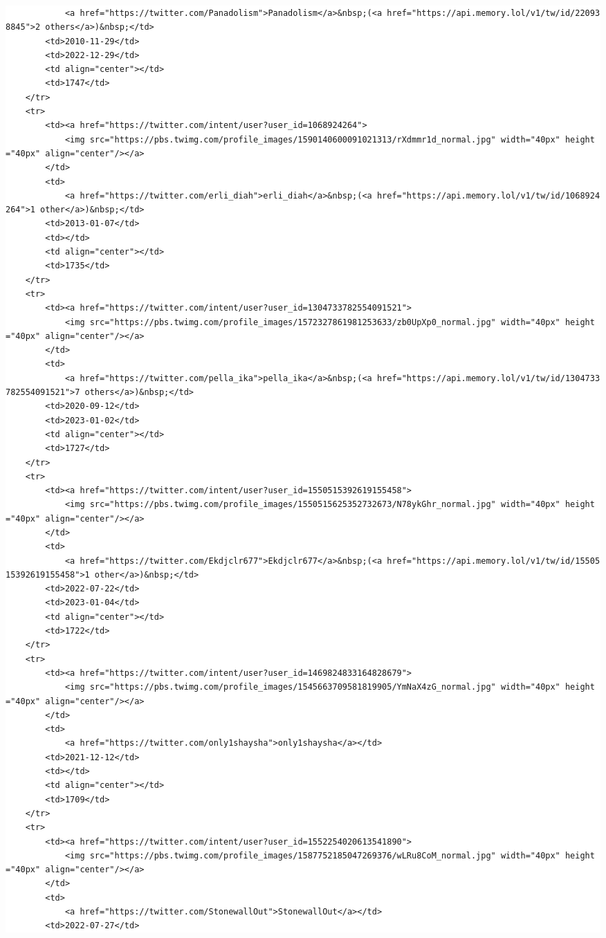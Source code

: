                 <a href="https://twitter.com/Panadolism">Panadolism</a>&nbsp;(<a href="https://api.memory.lol/v1/tw/id/220938845">2 others</a>)&nbsp;</td>
            <td>2010-11-29</td>
            <td>2022-12-29</td>
            <td align="center"></td>
            <td>1747</td>
        </tr>
        <tr>
            <td><a href="https://twitter.com/intent/user?user_id=1068924264">
                <img src="https://pbs.twimg.com/profile_images/1590140600091021313/rXdmmr1d_normal.jpg" width="40px" height="40px" align="center"/></a>
            </td>
            <td>
                <a href="https://twitter.com/erli_diah">erli_diah</a>&nbsp;(<a href="https://api.memory.lol/v1/tw/id/1068924264">1 other</a>)&nbsp;</td>
            <td>2013-01-07</td>
            <td></td>
            <td align="center"></td>
            <td>1735</td>
        </tr>
        <tr>
            <td><a href="https://twitter.com/intent/user?user_id=1304733782554091521">
                <img src="https://pbs.twimg.com/profile_images/1572327861981253633/zb0UpXp0_normal.jpg" width="40px" height="40px" align="center"/></a>
            </td>
            <td>
                <a href="https://twitter.com/pella_ika">pella_ika</a>&nbsp;(<a href="https://api.memory.lol/v1/tw/id/1304733782554091521">7 others</a>)&nbsp;</td>
            <td>2020-09-12</td>
            <td>2023-01-02</td>
            <td align="center"></td>
            <td>1727</td>
        </tr>
        <tr>
            <td><a href="https://twitter.com/intent/user?user_id=1550515392619155458">
                <img src="https://pbs.twimg.com/profile_images/1550515625352732673/N78ykGhr_normal.jpg" width="40px" height="40px" align="center"/></a>
            </td>
            <td>
                <a href="https://twitter.com/Ekdjclr677">Ekdjclr677</a>&nbsp;(<a href="https://api.memory.lol/v1/tw/id/1550515392619155458">1 other</a>)&nbsp;</td>
            <td>2022-07-22</td>
            <td>2023-01-04</td>
            <td align="center"></td>
            <td>1722</td>
        </tr>
        <tr>
            <td><a href="https://twitter.com/intent/user?user_id=1469824833164828679">
                <img src="https://pbs.twimg.com/profile_images/1545663709581819905/YmNaX4zG_normal.jpg" width="40px" height="40px" align="center"/></a>
            </td>
            <td>
                <a href="https://twitter.com/only1shaysha">only1shaysha</a></td>
            <td>2021-12-12</td>
            <td></td>
            <td align="center"></td>
            <td>1709</td>
        </tr>
        <tr>
            <td><a href="https://twitter.com/intent/user?user_id=1552254020613541890">
                <img src="https://pbs.twimg.com/profile_images/1587752185047269376/wLRu8CoM_normal.jpg" width="40px" height="40px" align="center"/></a>
            </td>
            <td>
                <a href="https://twitter.com/StonewallOut">StonewallOut</a></td>
            <td>2022-07-27</td>